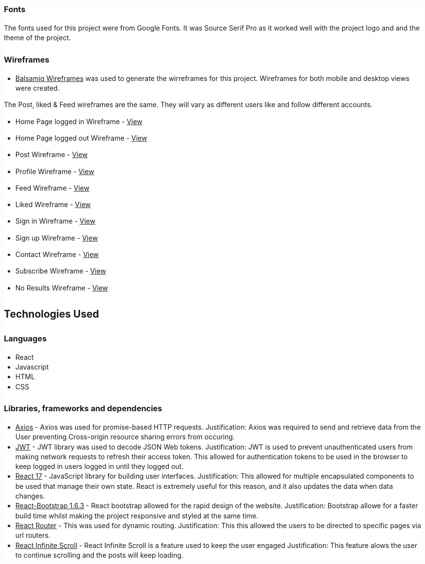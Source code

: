 
### Fonts

The fonts used for this project were from Google Fonts. It was Source Serif Pro as it worked well with the project logo and and the theme of the project.

### Wireframes

- [Balsamiq Wireframes](https://balsamiq.com/) was used to generate the wirreframes for this project. Wireframes for both mobile and desktop views were created.

The Post, liked & Feed wireframes are the same. They will vary as different users like and follow different accounts.

- Home Page logged in Wireframe - [View](docs/readme/wireframe/home-page-logged-in-wireframe.png)

- Home Page logged out Wireframe - [View](docs/readme/wireframe/home-page-logged-out-wireframe.png)

- Post Wireframe - [View](docs/readme/wireframe/post-wireframe.png)

- Profile Wireframe - [View](docs/readme/wireframe/profile-wireframe.png)

- Feed Wireframe - [View](docs/readme/wireframe/feed-wireframe.png)

- Liked Wireframe - [View](docs/readme/wireframe/liked-wireframe.png)

- Sign in Wireframe - [View](docs/readme/wireframe/sign-in-wireframe.png)

- Sign up Wireframe - [View](docs/readme/wireframe/sign-up-wireframe.png)

- Contact Wireframe - [View](docs/readme/wireframe/contact-wireframe.png)

- Subscribe Wireframe - [View](docs/readme/wireframe/subscribe-wireframe.png)

- No Results Wireframe - [View](docs/readme/wireframe/no-result-wireframe.png)

## Technologies Used

### Languages

- React
- Javascript
- HTML
- CSS

### Libraries, frameworks and dependencies

- [Axios](https://axios-http.com/docs/intro) - Axios was used for promise-based HTTP requests. Justification: Axios was required to send and retrieve data from the User preventing Cross-origin resource sharing errors from occuring.
- [JWT](https://jwt.io/) - JWT library was used to decode JSON Web tokens. Justification: JWT is used to prevent unauthenticated users from making network requests to refresh their access token. This allowed for authentication tokens to be used in the browser to keep logged in users logged in until they logged out.
- [React 17](https://17.reactjs.org/) - JavaScript library for building user interfaces. Justification: This allowed for multiple encapsulated components to be used that manage their own state. React is extremely useful for this reason, and it also updates the data when data changes.
- [React-Bootstrap 1.6.3](https://react-bootstrap-v4.netlify.app/) - React bootstrap allowed for the rapid design of the website. Justification: Bootstrap allowe for a faster build time whilst making the project responsive and styled at the same time.
- [React Router](https://v5.reactrouter.com/web/guides/quick-start) - This was used for dynamic routing. Justification: This this allowed the users to be directed to specific pages via url routers.
- [React Infinite Scroll](https://www.npmjs.com/package/react-infinite-scroll-component) - React Infinite Scroll is a feature used to keep the user engaged Justification: This feature alows the user to continue scrolling and the posts will keep loading.
